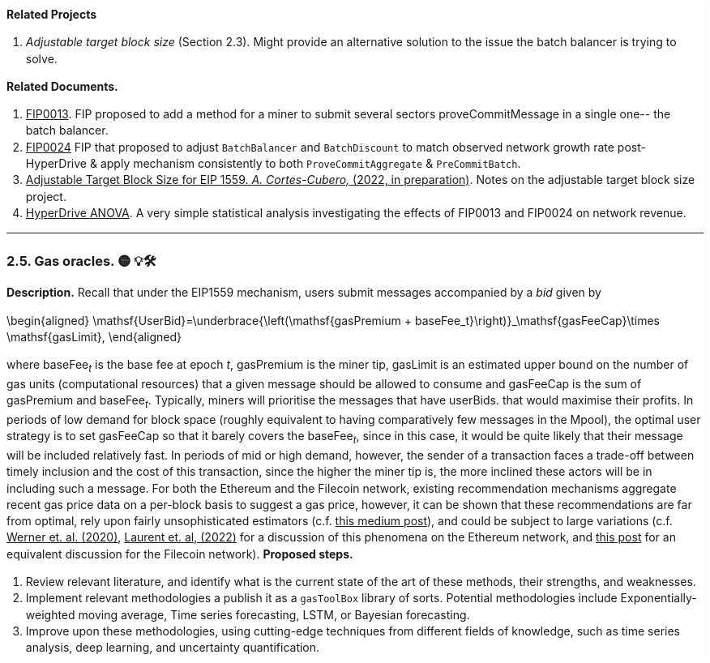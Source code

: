 **Related Projects**

1. *Adjustable target block size* (Section 2.3). Might provide an alternative solution to the issue the batch balancer is trying to solve.


**Related Documents.**

1. [FIP0013](https://github.com/filecoin-project/FIPs/blob/master/FIPS/fip-0013.md). FIP proposed to add a method for a miner to submit several sectors proveCommitMessage in a single one-- the batch balancer.
2. [FIP0024](https://github.com/filecoin-project/FIPs/blob/master/FIPS/fip-0024.md) FIP that proposed to adjust `BatchBalancer` and `BatchDiscount` to match observed network growth rate post-HyperDrive & apply mechanism consistently to both `ProveCommitAggregate` & `PreCommitBatch`.
2. [Adjustable Target Block Size for EIP 1559. *A. Cortes-Cubero,* (2022, in preparation)](https://hackmd.io/37c7UTGbQq6MuprD23k0jw). Notes on the adjustable target block size project. 
3. [HyperDrive ANOVA](https://github.com/protocol/CryptoEconLab/tree/blockSim/notebooks/batchBalancersimpleanalysis). A very simple statistical analysis investigating the effects of FIP0013 and FIP0024 on network revenue.
---
### 2.5. Gas oracles. 🟡 💡🛠️

**Description.** 
Recall that under the EIP1559 mechanism, users submit messages accompanied by a *bid* given by 

\begin{aligned}
\mathsf{UserBid}=\underbrace{\left(\mathsf{gasPremium + baseFee_t}\right)}_\mathsf{gasFeeCap}\times \mathsf{gasLimit},
\end{aligned}

where $\mathsf{baseFee}_t$ is the base fee at epoch $t$, $\mathsf{gasPremium}$ is the miner tip, $\mathsf{gasLimit}$ is an estimated upper bound on the number of gas units (computational resources) that a given message should be allowed to consume and $\mathsf{gasFeeCap}$ is the sum of $\mathsf{gasPremium}$ and $\mathsf{baseFee}_t.$ Typically, miners will prioritise the messages that have $\mathsf{userBids}$. that would maximise their profits. In periods of low demand for block space (roughly equivalent to having comparatively few messages in the Mpool), the optimal user strategy is to set $\mathsf{gasFeeCap}$ so that it barely covers the $\mathsf{baseFee}_t$, since in this case, it would be quite likely that their message will be included relatively fast. In periods of mid or high demand, however, the sender of a transaction faces a trade-off between timely inclusion and the cost of this transaction, since the higher the miner tip is, the more inclined these actors will be in including such a message. For both the Ethereum and the Filecoin network,  existing recommendation mechanisms aggregate recent gas price data on a per-block basis to suggest a gas price, however, it can be shown that these recommendations are far from optimal, rely upon fairly unsophisticated estimators (c.f. [this medium post](https://trapdoortech.medium.com/filecoin-gas-calculation-4352536e287c)), and could be subject to large variations (c.f. [Werner et. al. (2020)](https://link.springer.com/chapter/10.1007/978-3-030-53356-4_10), [Laurent et. al, (2022)](https://www.sciencedirect.com/science/article/pii/S209672092200015X) for a discussion of this phenomena on the Ethereum network, and [this post](https://filecoinproject.slack.com/archives/CSC2632KB/p1665455856223449) for an equivalent discussion for the Filecoin network).
**Proposed steps.**
1. Review relevant literature, and identify what is the current state of the art of these methods, their strengths, and weaknesses.
2. Implement relevant methodologies a publish it as a `gasToolBox` library of sorts.  Potential methodologies include Exponentially-weighted moving average, Time series forecasting, LSTM, or Bayesian forecasting.
2. Improve upon these methodologies, using cutting-edge techniques from different fields of knowledge, such as time series analysis, deep learning, and uncertainty quantification. 
